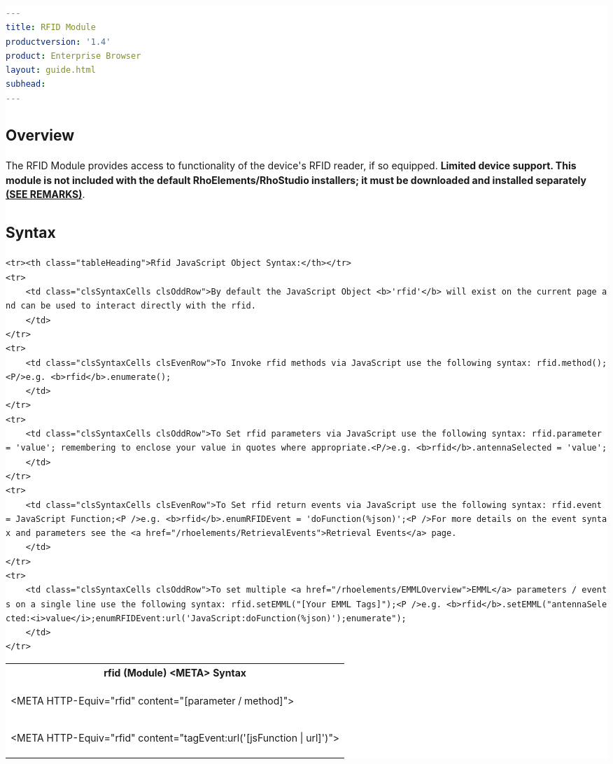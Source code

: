 ```yaml
---
title: RFID Module
productversion: '1.4'
product: Enterprise Browser
layout: guide.html
subhead: 
---
```

## Overview
The RFID Module provides access to functionality of the device's RFID reader, if so equipped. **Limited device support. This module is not included with the default RhoElements/RhoStudio installers; it must be downloaded and installed separately [(SEE REMARKS)](#remarks)**.

## Syntax
<table class="re-table">
	<tr>
		<th class="tableHeading">rfid (Module) &lt;META&gt; Syntax</th>
	</tr>
	<tr>
		<td class="clsSyntaxCells clsOddRow"><p>&lt;META HTTP-Equiv="rfid" content="[parameter / method]"&gt;</p></td>
	</tr>
	<tr>
		<td class="clsSyntaxCells clsEvenRow"><p>&lt;META HTTP-Equiv="rfid" content="tagEvent:url('[jsFunction | url]')"&gt;</p></td>
	</tr>



	<tr><th class="tableHeading">Rfid JavaScript Object Syntax:</th></tr>
	<tr>
		<td class="clsSyntaxCells clsOddRow">By default the JavaScript Object <b>'rfid'</b> will exist on the current page and can be used to interact directly with the rfid.
		</td>
	</tr>
	<tr>
		<td class="clsSyntaxCells clsEvenRow">To Invoke rfid methods via JavaScript use the following syntax: rfid.method();<P/>e.g. <b>rfid</b>.enumerate();
		</td>
	</tr>
	<tr>
		<td class="clsSyntaxCells clsOddRow">To Set rfid parameters via JavaScript use the following syntax: rfid.parameter = 'value'; remembering to enclose your value in quotes where appropriate.<P/>e.g. <b>rfid</b>.antennaSelected = 'value';
		</td>
	</tr>
	<tr>
		<td class="clsSyntaxCells clsEvenRow">To Set rfid return events via JavaScript use the following syntax: rfid.event = JavaScript Function;<P />e.g. <b>rfid</b>.enumRFIDEvent = 'doFunction(%json)';<P />For more details on the event syntax and parameters see the <a href="/rhoelements/RetrievalEvents">Retrieval Events</a> page.
		</td>
	</tr>
	<tr>
		<td class="clsSyntaxCells clsOddRow">To set multiple <a href="/rhoelements/EMMLOverview">EMML</a> parameters / events on a single line use the following syntax: rfid.setEMML("[Your EMML Tags]");<P />e.g. <b>rfid</b>.setEMML("antennaSelected:<i>value</i>;enumRFIDEvent:url('JavaScript:doFunction(%json)');enumerate");
		</td>
	</tr>
